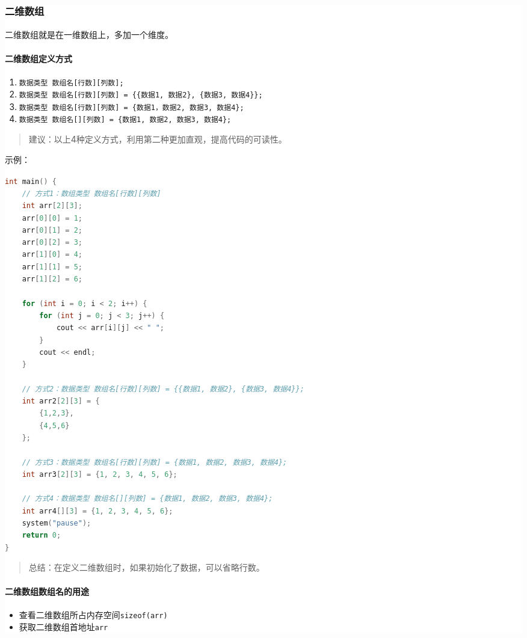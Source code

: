 ### 二维数组

二维数组就是在一维数组上，多加一个维度。

#### 二维数组定义方式

1. `数据类型 数组名[行数][列数];`
2. `数据类型 数组名[行数][列数] = {{数据1, 数据2}, {数据3, 数据4}};`
3. `数据类型 数组名[行数][列数] = {数据1，数据2, 数据3, 数据4};`
4. `数据类型 数组名[][列数] = {数据1, 数据2, 数据3, 数据4};`

> 建议：以上4种定义方式，利用第二种更加直观，提高代码的可读性。

示例：

```cpp
int main() {
    // 方式1：数组类型 数组名[行数][列数]
    int arr[2][3];
    arr[0][0] = 1;
    arr[0][1] = 2;
    arr[0][2] = 3;
    arr[1][0] = 4;
    arr[1][1] = 5;
    arr[1][2] = 6;

    for (int i = 0; i < 2; i++) {
        for (int j = 0; j < 3; j++) {
            cout << arr[i][j] << " ";
        }
        cout << endl;
    }

    // 方式2：数据类型 数组名[行数][列数] = {{数据1, 数据2}, {数据3, 数据4}};
    int arr2[2][3] = {
        {1,2,3},
        {4,5,6}
    };

    // 方式3：数据类型 数组名[行数][列数] = {数据1, 数据2, 数据3, 数据4};
    int arr3[2][3] = {1, 2, 3, 4, 5, 6}; 

    // 方式4：数据类型 数组名[][列数] = {数据1, 数据2, 数据3, 数据4};
    int arr4[][3] = {1, 2, 3, 4, 5, 6};
    system("pause");
    return 0;
}
```

> 总结：在定义二维数组时，如果初始化了数据，可以省略行数。

#### 二维数组数组名的**用途**

- 查看二维数组所占内存空间`sizeof(arr)`
- 获取二维数组首地址`arr`
